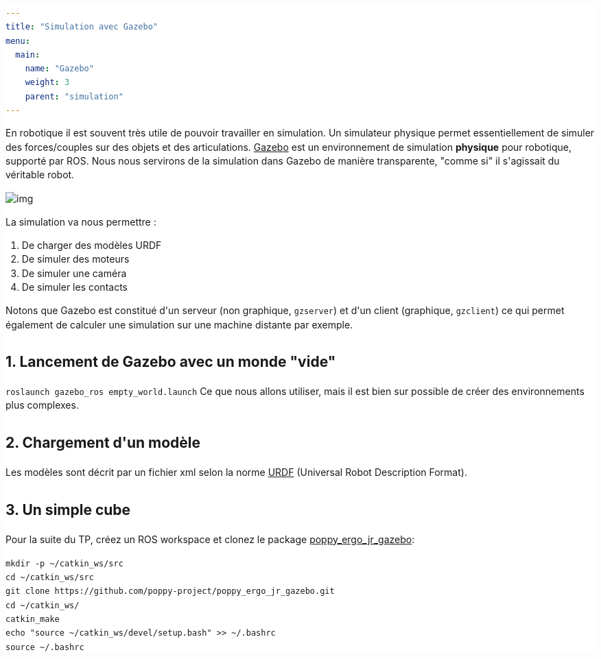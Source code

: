 ```yaml
---
title: "Simulation avec Gazebo"
menu:
  main:
    name: "Gazebo"
    weight: 3
    parent: "simulation"
---
```


En robotique il est souvent très utile de pouvoir travailler en simulation. Un simulateur physique permet essentiellement de simuler des forces/couples sur des objets et des articulations. [Gazebo](http://gazebosim.org/) est un environnement de simulation **physique** pour robotique, supporté par ROS. Nous nous servirons de la simulation dans Gazebo de manière transparente, "comme si" il s'agissait du véritable robot.

![img](https://raw.githubusercontent.com/osrf/gazebo_tutorials/master/ros_control/Gazebo_ros_transmission.png)

La simulation va nous permettre :

1. De charger des modèles URDF
2. De simuler des moteurs
3. De simuler une caméra
4. De simuler les contacts

Notons que Gazebo est constitué d'un serveur (non graphique, `gzserver`) et d'un client (graphique, `gzclient`) ce qui permet également de calculer une simulation sur une machine distante par exemple.

## 1. Lancement de Gazebo avec un monde "vide"

`roslaunch gazebo_ros empty_world.launch` Ce que nous allons utiliser, mais il est bien sur possible de créer des environnements plus complexes.

## 2. Chargement d'un modèle

Les modèles sont décrit par un fichier xml selon la norme [URDF](https://wiki.ros.org/urdf) (Universal Robot Description Format).

## 3. Un simple cube

Pour la suite du TP, créez un ROS workspace et clonez le package [poppy_ergo_jr_gazebo](https://github.com/poppy-project/poppy_ergo_jr_gazebo):

```terminal 
mkdir -p ~/catkin_ws/src
cd ~/catkin_ws/src
git clone https://github.com/poppy-project/poppy_ergo_jr_gazebo.git
cd ~/catkin_ws/
catkin_make
echo "source ~/catkin_ws/devel/setup.bash" >> ~/.bashrc
source ~/.bashrc
```
